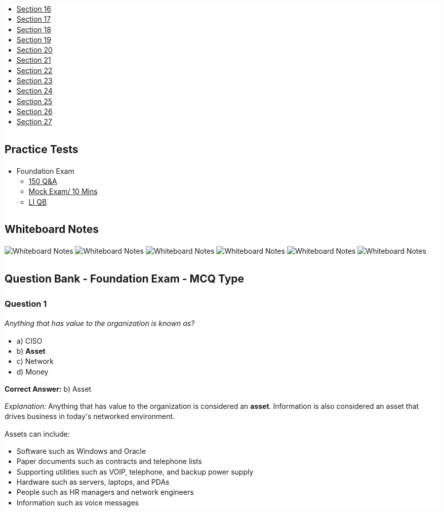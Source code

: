   -  <a href="#S16">Section 16</a>
  -  <a href="#S17">Section 17</a>
  -  <a href="#S18">Section 18</a>
  -  <a href="#S19">Section 19</a>
  -  <a href="#S20">Section 20</a>
  -  <a href="#S21">Section 21</a>
  -  <a href="#S22">Section 22</a>
  -  <a href="#S23">Section 23</a>
  -  <a href="#S24">Section 24</a>
  -  <a href="#S25">Section 25</a>
  -  <a href="#S26">Section 26</a>
  -  <a href="#S27">Section 27</a>

## Practice Tests

- Foundation Exam
   - [150 Q&A](practiceTests/ISO-27001-Foundation-Practice-Tests-150-Questions-And-Explanations-Based-On-The-ISO-27001-Foundation-Exam-Erik-Rorstrom.pdf)
   - [Mock Exam/ 10 Mins](practiceTests/mockExam10mins.pdf)
   - [LI QB]([practiceTests/mockExam10mins.pdf](https://www.actual4test.com/exam/ISO-IEC-27001-Lead-Implementer-questions#))

## Whiteboard Notes

![Whiteboard Notes](whiteboardNotes/IMG_5320.jpg)
![Whiteboard Notes](whiteboardNotes/IMG_5381.jpg)
![Whiteboard Notes](whiteboardNotes/IMG_5385.jpg)
![Whiteboard Notes](whiteboardNotes/IMG_5386.jpg)
![Whiteboard Notes](whiteboardNotes/IMG_5387.jpg)
![Whiteboard Notes](whiteboardNotes/IMG_5388.jpg)

## Question Bank - Foundation Exam - MCQ Type

### Question 1
*Anything that has value to the organization is known as?*

- a) CISO
- b) **Asset**
- c) Network
- d) Money

**Correct Answer:** b) Asset

*Explanation:* Anything that has value to the organization is considered an **asset**. Information is also considered an asset that drives business in today's networked environment.

Assets can include:
*   Software such as Windows and Oracle
*   Paper documents such as contracts and telephone lists
*   Supporting utilities such as VOIP, telephone, and backup power supply
*   Hardware such as servers, laptops, and PDAs
*   People such as HR managers and network engineers
*   Information such as voice messages
